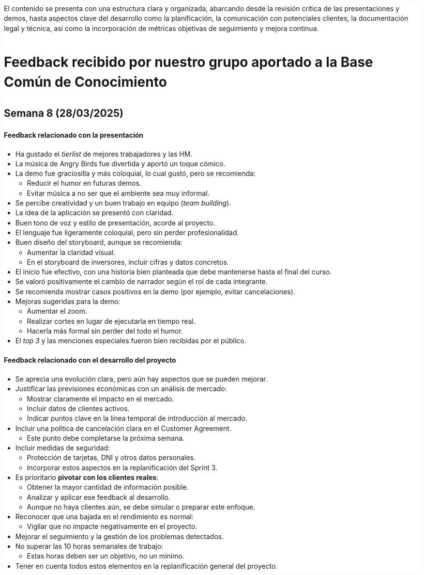 El contenido se presenta con una estructura clara y organizada, abarcando desde la revisión crítica de las presentaciones y demos, hasta aspectos clave del desarrollo como la planificación, la comunicación con potenciales clientes, la documentación legal y técnica, así como la incorporación de métricas objetivas de seguimiento y mejora continua.

<div id='id1'></div>

# Feedback recibido por nuestro grupo aportado a la Base Común de Conocimiento

## Semana 8 (28/03/2025)
#### Feedback relacionado con la presentación

- Ha gustado el *tierlist* de mejores trabajadores y las HM.
- La música de Angry Birds fue divertida y aportó un toque cómico.
- La demo fue graciosilla y más coloquial, lo cual gustó, pero se recomienda:
  - Reducir el humor en futuras demos.
  - Evitar música a no ser que el ambiente sea muy informal.
- Se percibe creatividad y un buen trabajo en equipo (*team building*).
- La idea de la aplicación se presentó con claridad.
- Buen tono de voz y estilo de presentación, acorde al proyecto.
- El lenguaje fue ligeramente coloquial, pero sin perder profesionalidad.
- Buen diseño del storyboard, aunque se recomienda:
  - Aumentar la claridad visual.
  - En el storyboard de inversores, incluir cifras y datos concretos.
- El inicio fue efectivo, con una historia bien planteada que debe mantenerse hasta el final del curso.
- Se valoró positivamente el cambio de narrador según el rol de cada integrante.
- Se recomienda mostrar casos positivos en la demo (por ejemplo, evitar cancelaciones).
- Mejoras sugeridas para la demo:
  - Aumentar el zoom.
  - Realizar cortes en lugar de ejecutarla en tiempo real.
  - Hacerla más formal sin perder del todo el humor.
- El *top 3* y las menciones especiales fueron bien recibidas por el público.

#### Feedback relacionado con el desarrollo del proyecto

- Se aprecia una evolución clara, pero aún hay aspectos que se pueden mejorar.
- Justificar las previsiones económicas con un análisis de mercado:
  - Mostrar claramente el impacto en el mercado.
  - Incluir datos de clientes activos.
  - Indicar puntos clave en la línea temporal de introducción al mercado.
- Incluir una política de cancelación clara en el Customer Agreement.
  - Este punto debe completarse la próxima semana.
- Incluir medidas de seguridad:
  - Protección de tarjetas, DNI y otros datos personales.
  - Incorporar estos aspectos en la replanificación del Sprint 3.
- Es prioritario **pivotar con los clientes reales**:
  - Obtener la mayor cantidad de información posible.
  - Analizar y aplicar ese feedback al desarrollo.
  - Aunque no haya clientes aún, se debe simular o preparar este enfoque.
- Reconocer que una bajada en el rendimiento es normal:
  - Vigilar que no impacte negativamente en el proyecto.
- Mejorar el seguimiento y la gestión de los problemas detectados.
- No superar las 10 horas semanales de trabajo:
  - Estas horas deben ser un objetivo, no un mínimo.
- Tener en cuenta todos estos elementos en la replanificación general del proyecto.
    